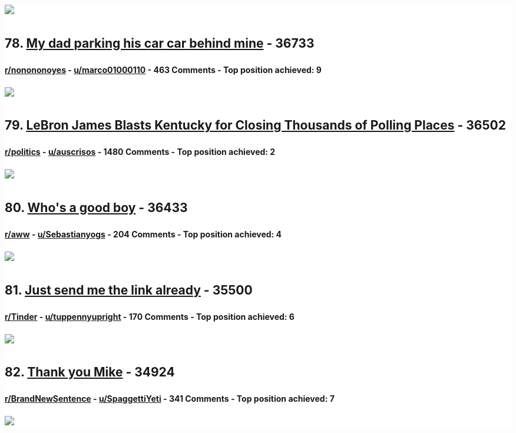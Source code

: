 <a href="https://en.wikipedia.org/wiki/Strange_Fruit"><img src="https://b.thumbs.redditmedia.com/pANcHzeSeyx4GPdEMbbVE8K4wz6bxtbgArxgNyGNp0w.jpg"></img></a>

## 78. [My dad parking his car car behind mine](http://reddit.com/r/nonononoyes/comments/hd76nw/my_dad_parking_his_car_car_behind_mine/) - 36733
#### [r/nonononoyes](http://reddit.com/r/nonononoyes) - [u/marco01000110](http://reddit.com/u/marco01000110) - 463 Comments - Top position achieved: 9

<a href="https://v.redd.it/rrfivxfgp9651"><img src="https://b.thumbs.redditmedia.com/B988uRWar6E9-gmpplwUmMXsr4y9e3tiJ6zj2wEVHBI.jpg"></img></a>

## 79. [LeBron James Blasts Kentucky for Closing Thousands of Polling Places](http://reddit.com/r/politics/comments/hd8szj/lebron_james_blasts_kentucky_for_closing/) - 36502
#### [r/politics](http://reddit.com/r/politics) - [u/auscrisos](http://reddit.com/u/auscrisos) - 1480 Comments - Top position achieved: 2

<a href="https://lebronwire.usatoday.com/2020/06/20/lebron-james-criticizes-kentucky-for-closing-thousands-of-polling-places/"><img src="https://b.thumbs.redditmedia.com/prnILl08swTGSWi3WWZbR2GIkt-Efdb8ImcyHevrRbw.jpg"></img></a>

## 80. [Who's a good boy](http://reddit.com/r/aww/comments/hdbojc/whos_a_good_boy/) - 36433
#### [r/aww](http://reddit.com/r/aww) - [u/Sebastianyogs](http://reddit.com/u/Sebastianyogs) - 204 Comments - Top position achieved: 4

<a href="https://i.redd.it/lc9um82e2b651.jpg"><img src="https://b.thumbs.redditmedia.com/cjuXFSDHVON-5B0wcuLJNV6SFEAq35j-T034npcdLOY.jpg"></img></a>

## 81. [Just send me the link already](http://reddit.com/r/Tinder/comments/hd4yw9/just_send_me_the_link_already/) - 35500
#### [r/Tinder](http://reddit.com/r/Tinder) - [u/tuppennyupright](http://reddit.com/u/tuppennyupright) - 170 Comments - Top position achieved: 6

<a href="https://i.redd.it/64pvv28lt8651.jpg"><img src="https://b.thumbs.redditmedia.com/QU1fohSeW35DZBp3Yi_H609vugP_2CkPhcXWDMdnmuM.jpg"></img></a>

## 82. [Thank you Mike](http://reddit.com/r/BrandNewSentence/comments/hddnh1/thank_you_mike/) - 34924
#### [r/BrandNewSentence](http://reddit.com/r/BrandNewSentence) - [u/SpaggettiYeti](http://reddit.com/u/SpaggettiYeti) - 341 Comments - Top position achieved: 7

<a href="https://i.redd.it/xe1nr1upmb651.jpg"><img src="https://b.thumbs.redditmedia.com/b-6vFliYOQIEDcXiGQOH_t37pzq8JG8qgL-T_gXWMpQ.jpg"></img></a>
